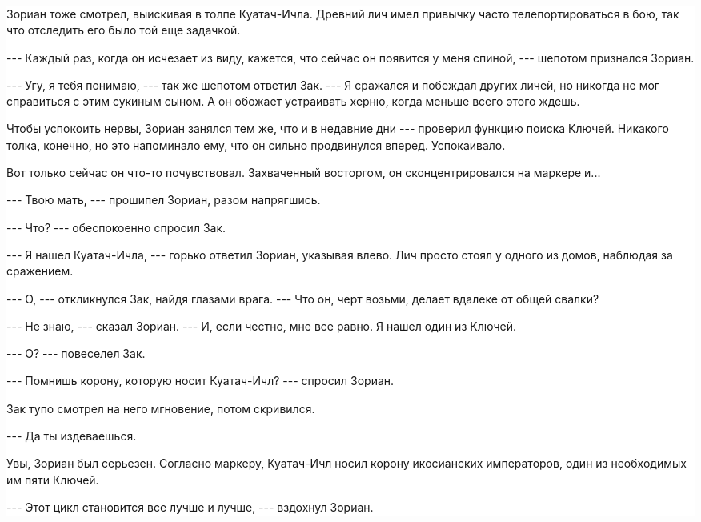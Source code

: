 Зориан тоже смотрел, выискивая в толпе Куатач-Ичла. Древний лич имел привычку часто телепортироваться в бою, так что отследить его было той еще задачкой.

--- Каждый раз, когда он исчезает из виду, кажется, что сейчас он появится у меня спиной, --- шепотом признался Зориан.

--- Угу, я тебя понимаю, --- так же шепотом ответил Зак. --- Я сражался и побеждал других личей, но никогда не мог справиться с этим сукиным сыном. А он обожает устраивать херню, когда меньше всего этого ждешь.

Чтобы успокоить нервы, Зориан занялся тем же, что и в недавние дни --- проверил функцию поиска Ключей. Никакого толка, конечно, но это напоминало ему, что он сильно продвинулся вперед. Успокаивало.

Вот только сейчас он что-то почувствовал. Захваченный восторгом, он сконцентрировался на маркере и...

--- Твою мать, --- прошипел Зориан, разом напрягшись.

--- Что? --- обеспокоенно спросил Зак.

--- Я нашел Куатач-Ичла, --- горько ответил Зориан, указывая влево. Лич просто стоял у одного из домов, наблюдая за сражением.

--- О, --- откликнулся Зак, найдя глазами врага. --- Что он, черт возьми, делает вдалеке от общей свалки?

--- Не знаю, --- сказал Зориан. --- И, если честно, мне все равно. Я нашел один из Ключей.

--- О? --- повеселел Зак.

--- Помнишь корону, которую носит Куатач-Ичл? --- спросил Зориан.

Зак тупо смотрел на него мгновение, потом скривился.

--- Да ты издеваешься.

Увы, Зориан был серьезен. Согласно маркеру, Куатач-Ичл носил корону икосианских императоров, один из необходимых им пяти Ключей.

--- Этот цикл становится все лучше и лучше, --- вздохнул Зориан.
